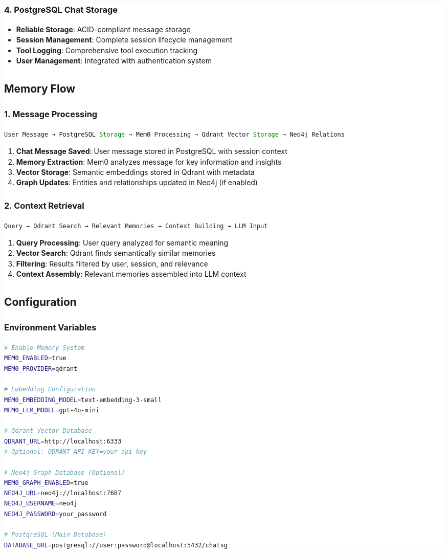 ### 4. PostgreSQL Chat Storage
- **Reliable Storage**: ACID-compliant message storage
- **Session Management**: Complete session lifecycle management
- **Tool Logging**: Comprehensive tool execution tracking
- **User Management**: Integrated with authentication system

## Memory Flow

### 1. Message Processing
```typescript
User Message → PostgreSQL Storage → Mem0 Processing → Qdrant Vector Storage → Neo4j Relations
```

1. **Chat Message Saved**: User message stored in PostgreSQL with session context
2. **Memory Extraction**: Mem0 analyzes message for key information and insights
3. **Vector Storage**: Semantic embeddings stored in Qdrant with metadata
4. **Graph Updates**: Entities and relationships updated in Neo4j (if enabled)

### 2. Context Retrieval
```typescript
Query → Qdrant Search → Relevant Memories → Context Building → LLM Input
```

1. **Query Processing**: User query analyzed for semantic meaning
2. **Vector Search**: Qdrant finds semantically similar memories
3. **Filtering**: Results filtered by user, session, and relevance
4. **Context Assembly**: Relevant memories assembled into LLM context

## Configuration

### Environment Variables

```bash
# Enable Memory System
MEM0_ENABLED=true
MEM0_PROVIDER=qdrant

# Embedding Configuration
MEM0_EMBEDDING_MODEL=text-embedding-3-small
MEM0_LLM_MODEL=gpt-4o-mini

# Qdrant Vector Database
QDRANT_URL=http://localhost:6333
# Optional: QDRANT_API_KEY=your_api_key

# Neo4j Graph Database (Optional)
MEM0_GRAPH_ENABLED=true
NEO4J_URL=neo4j://localhost:7687
NEO4J_USERNAME=neo4j
NEO4J_PASSWORD=your_password

# PostgreSQL (Main Database)
DATABASE_URL=postgresql://user:password@localhost:5432/chatsg
```
